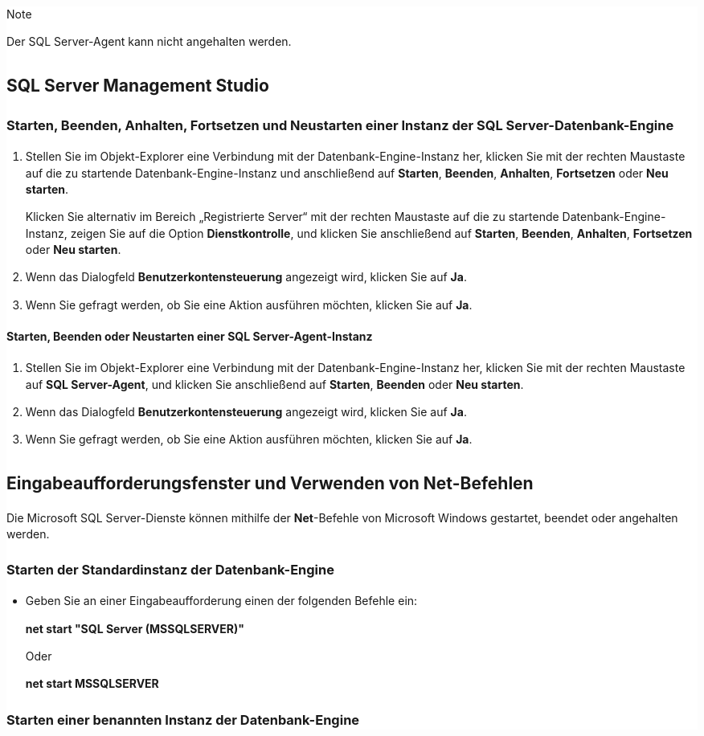 > [!NOTE]
> Der SQL Server-Agent kann nicht angehalten werden.

## <a name="sql-server-management-studio"></a>SQL Server Management Studio

### <a name="to-start-stop-pause-resume-or-restart-an-instance-of-the-sql-server-database-engine"></a><a name="ssmsde"></a> Starten, Beenden, Anhalten, Fortsetzen und Neustarten einer Instanz der SQL Server-Datenbank-Engine

1. Stellen Sie im Objekt-Explorer eine Verbindung mit der Datenbank-Engine-Instanz her, klicken Sie mit der rechten Maustaste auf die zu startende Datenbank-Engine-Instanz und anschließend auf **Starten**, **Beenden**, **Anhalten**, **Fortsetzen** oder **Neu starten**.

    Klicken Sie alternativ im Bereich „Registrierte Server“ mit der rechten Maustaste auf die zu startende Datenbank-Engine-Instanz, zeigen Sie auf die Option **Dienstkontrolle**, und klicken Sie anschließend auf **Starten**, **Beenden**, **Anhalten**, **Fortsetzen** oder **Neu starten**.

2. Wenn das Dialogfeld **Benutzerkontensteuerung** angezeigt wird, klicken Sie auf **Ja**.

3. Wenn Sie gefragt werden, ob Sie eine Aktion ausführen möchten, klicken Sie auf **Ja**.  

#### <a name="to-start-stop-or-restart-an-instance-of-the-sql-server-agent"></a>Starten, Beenden oder Neustarten einer SQL Server-Agent-Instanz

1. Stellen Sie im Objekt-Explorer eine Verbindung mit der Datenbank-Engine-Instanz her, klicken Sie mit der rechten Maustaste auf **SQL Server-Agent**, und klicken Sie anschließend auf **Starten**, **Beenden** oder **Neu starten**.

2. Wenn das Dialogfeld **Benutzerkontensteuerung** angezeigt wird, klicken Sie auf **Ja**.

3. Wenn Sie gefragt werden, ob Sie eine Aktion ausführen möchten, klicken Sie auf **Ja**.

## <a name="command-prompt-window-using-net-commands"></a><a name="CommandPrompt"></a> Eingabeaufforderungsfenster und Verwenden von Net-Befehlen

Die Microsoft SQL Server-Dienste können mithilfe der **Net**-Befehle von Microsoft Windows gestartet, beendet oder angehalten werden.

### <a name="to-start-the-default-instance-of-the-database-engine"></a><a name="dbDefault"></a> Starten der Standardinstanz der Datenbank-Engine

- Geben Sie an einer Eingabeaufforderung einen der folgenden Befehle ein:  
  
    **net start "SQL Server (MSSQLSERVER)"**

   Oder  

    **net start MSSQLSERVER**

### <a name="to-start-a-named-instance-of-the-database-engine"></a><a name="dbNamed"></a> Starten einer benannten Instanz der Datenbank-Engine

